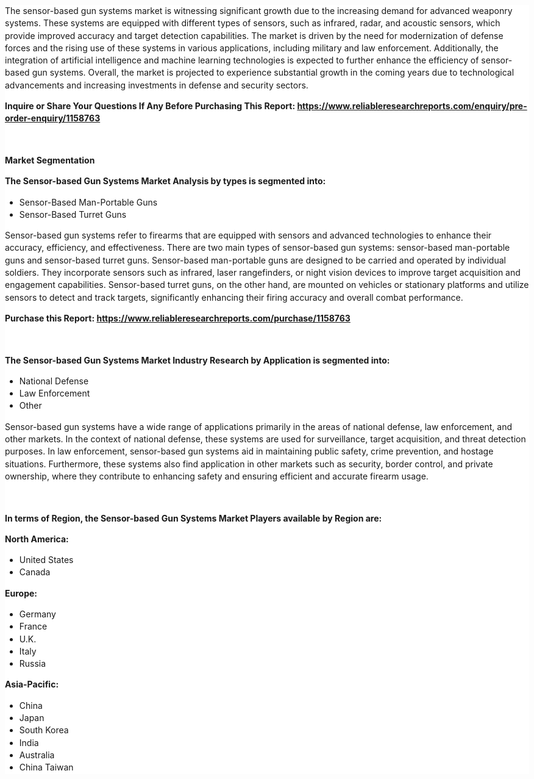 <p><p>The sensor-based gun systems market is witnessing significant growth due to the increasing demand for advanced weaponry systems. These systems are equipped with different types of sensors, such as infrared, radar, and acoustic sensors, which provide improved accuracy and target detection capabilities. The market is driven by the need for modernization of defense forces and the rising use of these systems in various applications, including military and law enforcement. Additionally, the integration of artificial intelligence and machine learning technologies is expected to further enhance the efficiency of sensor-based gun systems. Overall, the market is projected to experience substantial growth in the coming years due to technological advancements and increasing investments in defense and security sectors.</p></p>
<p><strong>Inquire or Share Your Questions If Any Before Purchasing This Report: <a href="https://www.reliableresearchreports.com/enquiry/pre-order-enquiry/1158763">https://www.reliableresearchreports.com/enquiry/pre-order-enquiry/1158763</a></strong></p>
<p>&nbsp;</p>
<p><strong>Market Segmentation</strong></p>
<p><strong>The Sensor-based Gun Systems Market Analysis by types is segmented into:</strong></p>
<p><ul><li>Sensor-Based Man-Portable Guns</li><li>Sensor-Based Turret Guns</li></ul></p>
<p><p>Sensor-based gun systems refer to firearms that are equipped with sensors and advanced technologies to enhance their accuracy, efficiency, and effectiveness. There are two main types of sensor-based gun systems: sensor-based man-portable guns and sensor-based turret guns. Sensor-based man-portable guns are designed to be carried and operated by individual soldiers. They incorporate sensors such as infrared, laser rangefinders, or night vision devices to improve target acquisition and engagement capabilities. Sensor-based turret guns, on the other hand, are mounted on vehicles or stationary platforms and utilize sensors to detect and track targets, significantly enhancing their firing accuracy and overall combat performance.</p></p>
<p><strong>Purchase this Report:&nbsp;<a href="https://www.reliableresearchreports.com/purchase/1158763">https://www.reliableresearchreports.com/purchase/1158763</a></strong></p>
<p>&nbsp;</p>
<p><strong>The Sensor-based Gun Systems Market Industry Research by Application is segmented into:</strong></p>
<p><ul><li>National Defense</li><li>Law Enforcement</li><li>Other</li></ul></p>
<p><p>Sensor-based gun systems have a wide range of applications primarily in the areas of national defense, law enforcement, and other markets. In the context of national defense, these systems are used for surveillance, target acquisition, and threat detection purposes. In law enforcement, sensor-based gun systems aid in maintaining public safety, crime prevention, and hostage situations. Furthermore, these systems also find application in other markets such as security, border control, and private ownership, where they contribute to enhancing safety and ensuring efficient and accurate firearm usage.</p></p>
<p>&nbsp;</p>
<p><strong>In terms of Region, the Sensor-based Gun Systems Market Players available by Region are:</strong></p>
<p>
    <p> <strong> North America: </strong>
        <ul>
            <li>United States</li>
            <li>Canada</li>
        </ul>
        </p> 
    <p> <strong> Europe: </strong>
        <ul>
            <li>Germany</li>
            <li>France</li>
            <li>U.K.</li>
            <li>Italy</li>
            <li>Russia</li>
        </ul>
        </p> 
    <p> <strong> Asia-Pacific: </strong>
        <ul>
            <li>China</li>
            <li>Japan</li>
            <li>South Korea</li>
            <li>India</li>
            <li>Australia</li>
            <li>China Taiwan</li>